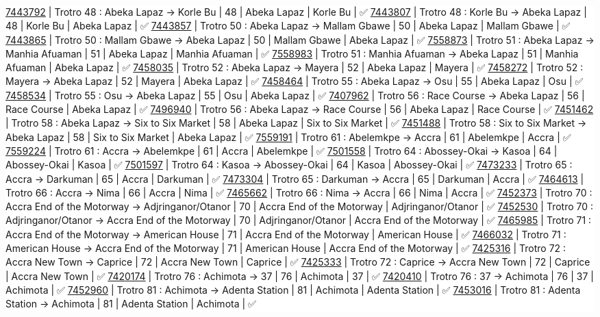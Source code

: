 [7443792](https://www.openstreetmap.org/relation/7443792) | Trotro 48 : Abeka Lapaz → Korle Bu | 48 | Abeka Lapaz | Korle Bu | ✅
[7443807](https://www.openstreetmap.org/relation/7443807) | Trotro 48 : Korle Bu → Abeka Lapaz | 48 | Korle Bu | Abeka Lapaz | ✅
[7443857](https://www.openstreetmap.org/relation/7443857) | Trotro 50 : Abeka Lapaz → Mallam Gbawe | 50 | Abeka Lapaz | Mallam Gbawe | ✅
[7443865](https://www.openstreetmap.org/relation/7443865) | Trotro 50 : Mallam Gbawe → Abeka Lapaz | 50 | Mallam Gbawe | Abeka Lapaz | ✅
[7558873](https://www.openstreetmap.org/relation/7558873) | Trotro 51 : Abeka Lapaz → Manhia Afuaman | 51 | Abeka Lapaz | Manhia Afuaman | ✅
[7558983](https://www.openstreetmap.org/relation/7558983) | Trotro 51 : Manhia Afuaman → Abeka Lapaz | 51 | Manhia Afuaman | Abeka Lapaz | ✅
[7458035](https://www.openstreetmap.org/relation/7458035) | Trotro 52 : Abeka Lapaz → Mayera | 52 | Abeka Lapaz | Mayera | ✅
[7458272](https://www.openstreetmap.org/relation/7458272) | Trotro 52 : Mayera → Abeka Lapaz | 52 | Mayera | Abeka Lapaz | ✅
[7458464](https://www.openstreetmap.org/relation/7458464) | Trotro 55 : Abeka Lapaz → Osu | 55 | Abeka Lapaz | Osu | ✅
[7458534](https://www.openstreetmap.org/relation/7458534) | Trotro 55 : Osu → Abeka Lapaz | 55 | Osu | Abeka Lapaz | ✅
[7407962](https://www.openstreetmap.org/relation/7407962) | Trotro 56 : Race Course → Abeka Lapaz | 56 | Race Course | Abeka Lapaz | ✅
[7496940](https://www.openstreetmap.org/relation/7496940) | Trotro 56 : Abeka Lapaz → Race Course | 56 | Abeka Lapaz | Race Course | ✅
[7451462](https://www.openstreetmap.org/relation/7451462) | Trotro 58 : Abeka Lapaz → Six to Six Market | 58 | Abeka Lapaz | Six to Six Market | ✅
[7451488](https://www.openstreetmap.org/relation/7451488) | Trotro 58 : Six to Six Market → Abeka Lapaz | 58 | Six to Six Market | Abeka Lapaz | ✅
[7559191](https://www.openstreetmap.org/relation/7559191) | Trotro 61 : Abelemkpe → Accra | 61 | Abelemkpe | Accra | ✅
[7559224](https://www.openstreetmap.org/relation/7559224) | Trotro 61 : Accra → Abelemkpe | 61 | Accra | Abelemkpe | ✅
[7501558](https://www.openstreetmap.org/relation/7501558) | Trotro 64 : Abossey-Okai → Kasoa | 64 | Abossey-Okai | Kasoa | ✅
[7501597](https://www.openstreetmap.org/relation/7501597) | Trotro 64 : Kasoa → Abossey-Okai | 64 | Kasoa | Abossey-Okai | ✅
[7473233](https://www.openstreetmap.org/relation/7473233) | Trotro 65 : Accra → Darkuman | 65 | Accra | Darkuman | ✅
[7473304](https://www.openstreetmap.org/relation/7473304) | Trotro 65 : Darkuman → Accra | 65 | Darkuman | Accra | ✅
[7464613](https://www.openstreetmap.org/relation/7464613) | Trotro 66 : Accra → Nima | 66 | Accra | Nima | ✅
[7465662](https://www.openstreetmap.org/relation/7465662) | Trotro 66 : Nima → Accra | 66 | Nima | Accra | ✅
[7452373](https://www.openstreetmap.org/relation/7452373) | Trotro 70 : Accra End of the Motorway → Adjringanor/Otanor | 70 | Accra End of the Motorway | Adjringanor/Otanor | ✅
[7452530](https://www.openstreetmap.org/relation/7452530) | Trotro 70 : Adjringanor/Otanor → Accra End of the Motorway | 70 | Adjringanor/Otanor | Accra End of the Motorway | ✅
[7465985](https://www.openstreetmap.org/relation/7465985) | Trotro 71 : Accra End of the Motorway → American House | 71 | Accra End of the Motorway | American House | ✅
[7466032](https://www.openstreetmap.org/relation/7466032) | Trotro 71 : American House → Accra End of the Motorway | 71 | American House | Accra End of the Motorway | ✅
[7425316](https://www.openstreetmap.org/relation/7425316) | Trotro 72 : Accra New Town → Caprice | 72 | Accra New Town | Caprice | ✅
[7425333](https://www.openstreetmap.org/relation/7425333) | Trotro 72 : Caprice → Accra New Town | 72 | Caprice | Accra New Town | ✅
[7420174](https://www.openstreetmap.org/relation/7420174) | Trotro 76 : Achimota → 37 | 76 | Achimota | 37 | ✅
[7420410](https://www.openstreetmap.org/relation/7420410) | Trotro 76 : 37 → Achimota | 76 | 37 | Achimota | ✅
[7452960](https://www.openstreetmap.org/relation/7452960) | Trotro 81 : Achimota → Adenta Station | 81 | Achimota | Adenta Station | ✅
[7453016](https://www.openstreetmap.org/relation/7453016) | Trotro 81 : Adenta Station → Achimota | 81 | Adenta Station | Achimota | ✅